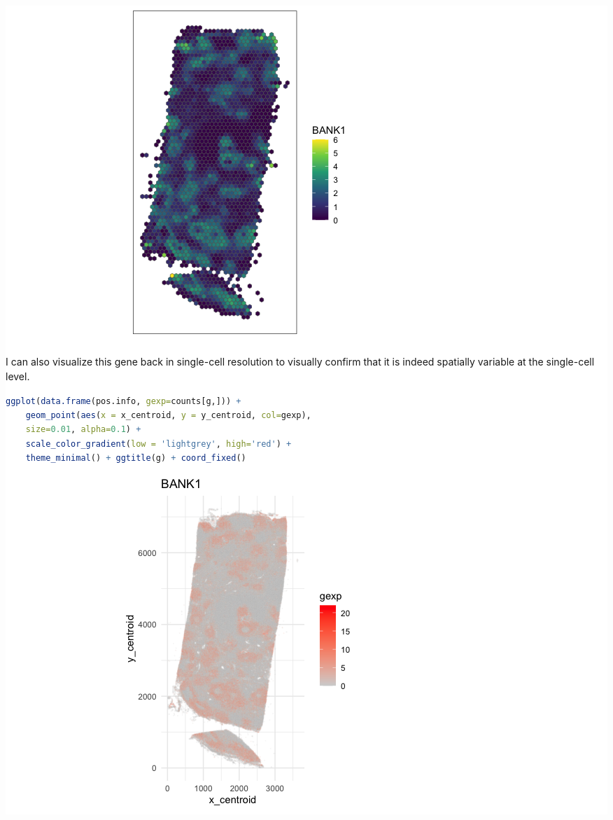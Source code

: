 ![](/assets/blog/SEraster_with_Xenium_lymph_node_files/figure-markdown_strict/seraster_xenium_lymphnode_11-1.png)

I can also visualize this gene back in single-cell resolution to visually confirm
that it is indeed spatially variable at the single-cell level.

```r
ggplot(data.frame(pos.info, gexp=counts[g,])) + 
	geom_point(aes(x = x_centroid, y = y_centroid, col=gexp), 
	size=0.01, alpha=0.1) +
	scale_color_gradient(low = 'lightgrey', high='red') + 
	theme_minimal() + ggtitle(g) + coord_fixed()
```

![](/assets/blog/SEraster_with_Xenium_lymph_node_files/figure-markdown_strict/seraster_xenium_lymphnode_12-1.png)
